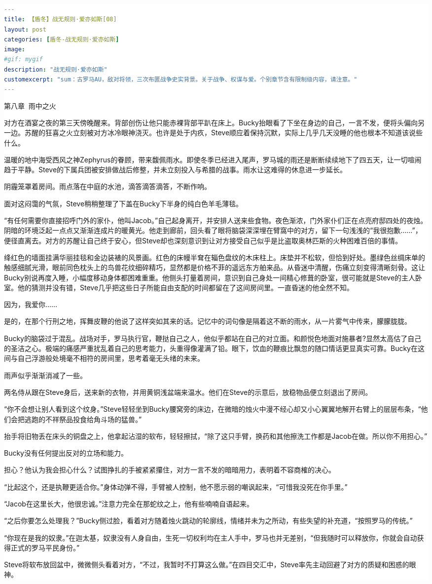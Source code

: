 ```yaml
---
title: 【盾冬】战无规则·爱亦如斯[08]
layout: post
categories: [盾冬-战无规则·爱亦如斯]
image:
#gif: mygif
description: "战无规则·爱亦如斯"
customexcerpt: "sum：古罗马AU，敌对将领，三次布匿战争史实背景。关于战争、权谋与爱。个别章节含有限制级内容，请注意。"
---
```



第八章  雨中之火

对方在酒宴之夜的第三天傍晚醒来。背部创伤让他只能赤裸背部平趴在床上。Bucky抬眼看了下坐在身边的自己，一言不发，便将头偏向另一边。苏醒的狂喜之火立刻被对方冰冷眼神浇灭。也许是处于内疚，Steve顺应着保持沉默，实际上几乎几天没睡的他也根本不知道该说些什么。

温暖的地中海受西风之神Zephyrus的眷顾，带来馥佩雨水。即使冬季已经进入尾声，罗马城的雨还是断断续续地下了四五天，让一切喧闹趋于平静。Steve的下属兵团被安排做战后修整，并未立刻投入与希腊的战事。雨水让这难得的休息进一步延长。

阴霾笼罩着房间。雨点落在中庭的水池，滴答滴答滴答，不断作响。

面对这闷霭的气氛，Steve稍稍整理了下盖在Bucky下半身的纯白色羊毛薄毯。

“有任何需要你直接招呼门外的家仆，他叫Jacob。”自己起身离开，并安排人送来些食物。夜色渐浓，门外家仆们正在点亮府邸四处的夜烛。阴暗的环境泛起一点点又渐渐连成片的暖黄光。他走到廊前，回头看了眼将脑袋深深埋在臂窩中的对方，留下一句浅浅的“我很抱歉……”，便径直离去。对方的苏醒让自己终于安心，但Steve却也深刻意识到让对方接受自己似乎是比盗取奥林匹斯的火种困难百倍的事情。

绛红色的墙面挂满华丽挂毯和金边装裱的风景画。红色的床幔半耷在辎色盘纹的木床柱上。床垫并不松软，但恰到好处。墨绿色丝绸床单的触感细腻光滑，眼前同色枕头上的鸟兽花纹细碎精巧，显然都是价格不菲的遥远东方舶来品。从昏迷中清醒，伤痛立刻变得清晰刻骨。这让Bucky别说再度入睡，小幅度移动身体都困难重重。他侧头打量着房间，意识到自己身处一间精心修葺的卧室，很可能就是Steve的主人卧室。他的猜测并没有错，Steve几乎把这些日子所能自由支配的时间都留在了这间房间里。一直昏迷的他全然不知。



因为，我爱你……

是的，在那个行刑之地，挥舞皮鞭的他说了这样突如其来的话。记忆中的词句像是隔着这不断的雨水，从一片雾气中传来，朦朦胧胧。

Bucky的脑袋过于混乱。战场对手，罗马执行官，鞭挞自己之人，他似乎都站在自己的对立面。和颜悦色地面对施暴者?显然太高估了自己的圣洁之心。极端的痛感严重扰乱着自己的思考能力，头重得像灌满了铅。眼下，饮血的鞭痕比飘忽的随口情话更显真实可靠。Bucky在这间与自己浮游般处境毫不相符的房间里，思考着毫无头绪的未来。

雨声似乎渐渐消减了一些。

两名侍从跟在Steve身后，送来新的衣物，并用黄铜浅盆端来温水。他们在Steve的示意后，放稳物品便立刻退出了房间。

“你不会想让别人看到这个纹身。”Steve轻轻坐到Bucky腰窝旁的床边，在微暗的烛火中漫不经心却又小心翼翼地解开右臂上的层层布条，“他们会把逃跑的不祥祭品投食给角斗场的猛兽。”

抬手将旧物丢在床头的铜盘之上，他拿起沾湿的软布，轻轻擦拭，“除了这只手臂，换药和其他擦洗工作都是Jacob在做。所以你不用担心。”

Bucky没有任何提出反对的立场和能力。

担心？他认为我会担心什么？试图挣扎的手被紧紧攥住，对方一言不发的暗暗用力，表明着不容商榷的决心。

“比起这个，还是执鞭更适合你。”身体动弹不得，手臂被人控制，他不愿示弱的嘲讽起来，“可惜我没死在你手里。”

“Jacob在这里长大，他很忠诚。”注意力完全在那蛇纹之上，他有些喃喃自语起来。

“之后你要怎么处理我？”Bucky侧过脸，看着对方随着烛火跳动的轮廓线，情绪并未为之所动，有些失望的补充道，“按照罗马的传统。”

“你现在是我的奴隶。”在迦太基，奴隶没有人身自由，生死一切权利均在主人手中，罗马也并无差别，“但我随时可以释放你，你就会自动获得正式的罗马平民身份。”

Steve将软布放回盆中，微微侧头看着对方，“不过，我暂时不打算这么做。”在四目交汇中，Steve率先主动回避了对方的质疑和困惑的眼神。
